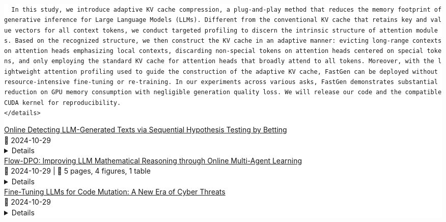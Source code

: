       In this study, we introduce adaptive KV cache compression, a plug-and-play method that reduces the memory footprint of generative inference for Large Language Models (LLMs). Different from the conventional KV cache that retains key and value vectors for all context tokens, we conduct targeted profiling to discern the intrinsic structure of attention modules. Based on the recognized structure, we then construct the KV cache in an adaptive manner: evicting long-range contexts on attention heads emphasizing local contexts, discarding non-special tokens on attention heads centered on special tokens, and only employing the standard KV cache for attention heads that broadly attend to all tokens. Moreover, with the lightweight attention profiling used to guide the construction of the adaptive KV cache, FastGen can be deployed without resource-intensive fine-tuning or re-training. In our experiments across various asks, FastGen demonstrates substantial reduction on GPU memory consumption with negligible generation quality loss. We will release our code and the compatible CUDA kernel for reproducibility.
    </details>
</div>
<div class="paper-card">
    <div class="paper-title"><a href="http://arxiv.org/abs/2410.22318v1">Online Detecting LLM-Generated Texts via Sequential Hypothesis Testing by Betting</a></div>
    <div class="paper-meta">
      📅 2024-10-29
    </div>
    <details class="paper-abstract">
      Developing algorithms to differentiate between machine-generated texts and human-written texts has garnered substantial attention in recent years. Existing methods in this direction typically concern an offline setting where a dataset containing a mix of real and machine-generated texts is given upfront, and the task is to determine whether each sample in the dataset is from a large language model (LLM) or a human. However, in many practical scenarios, sources such as news websites, social media accounts, or on other forums publish content in a streaming fashion. Therefore, in this online scenario, how to quickly and accurately determine whether the source is an LLM with strong statistical guarantees is crucial for these media or platforms to function effectively and prevent the spread of misinformation and other potential misuse of LLMs. To tackle the problem of online detection, we develop an algorithm based on the techniques of sequential hypothesis testing by betting that not only builds upon and complements existing offline detection techniques but also enjoys statistical guarantees, which include a controlled false positive rate and the expected time to correctly identify a source as an LLM. Experiments were conducted to demonstrate the effectiveness of our method.
    </details>
</div>
<div class="paper-card">
    <div class="paper-title"><a href="http://arxiv.org/abs/2410.22304v1">Flow-DPO: Improving LLM Mathematical Reasoning through Online Multi-Agent Learning</a></div>
    <div class="paper-meta">
      📅 2024-10-29
      | 💬 5 pages, 4 figures, 1 table
    </div>
    <details class="paper-abstract">
      Mathematical reasoning is a crucial capability for Large Language Models (LLMs), yet generating detailed and accurate reasoning traces remains a significant challenge. This paper introduces a novel approach to produce high-quality reasoning traces for LLM fine-tuning using online learning \textbf{Flows}. Our method employs an incremental output production Flow, where component LLMs collaboratively construct solutions through iterative communication. We train the Flow using online Direct Preference Optimization (DPO) learning with rollouts, generating DPO pairs for each training example and updating models in real-time. We directly compare the quality of reasoning traces generated by our method with those produced through direct model inference, demonstrating the effectiveness of our approach in improving LLM performance in mathematical reasoning tasks.
    </details>
</div>
<div class="paper-card">
    <div class="paper-title"><a href="http://arxiv.org/abs/2410.22293v1">Fine-Tuning LLMs for Code Mutation: A New Era of Cyber Threats</a></div>
    <div class="paper-meta">
      📅 2024-10-29
    </div>
    <details class="paper-abstract">